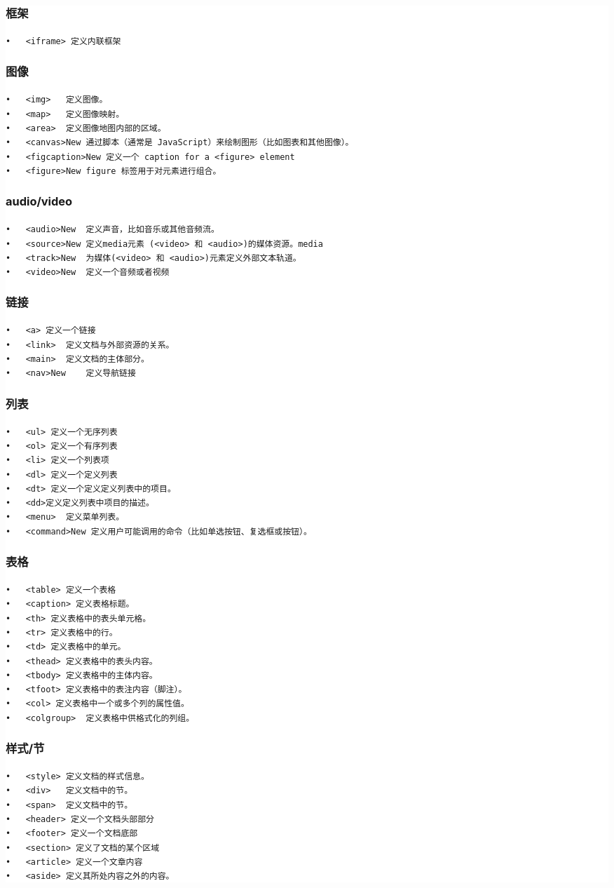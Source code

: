 ### 框架
```
•	<iframe> 定义内联框架
```
### 图像
```
•	<img>	定义图像。
•	<map>	定义图像映射。
•	<area>	定义图像地图内部的区域。
•	<canvas>New	通过脚本（通常是 JavaScript）来绘制图形（比如图表和其他图像）。
•	<figcaption>New	定义一个 caption for a <figure> element
•	<figure>New	figure 标签用于对元素进行组合。
```
### audio/video
```
•	<audio>New	定义声音，比如音乐或其他音频流。
•	<source>New	定义media元素 (<video> 和 <audio>)的媒体资源。media
•	<track>New	为媒体(<video> 和 <audio>)元素定义外部文本轨道。
•	<video>New	定义一个音频或者视频
```
### 链接
```
•	<a>	定义一个链接
•	<link>	定义文档与外部资源的关系。
•	<main>	定义文档的主体部分。
•	<nav>New	定义导航链接
```
### 列表
```
•	<ul> 定义一个无序列表
•	<ol> 定义一个有序列表
•	<li> 定义一个列表项
•	<dl> 定义一个定义列表
•	<dt> 定义一个定义定义列表中的项目。
•	<dd>定义定义列表中项目的描述。
•	<menu>	定义菜单列表。
•	<command>New 定义用户可能调用的命令（比如单选按钮、复选框或按钮）。
```
### 表格
```
•	<table>	定义一个表格
•	<caption> 定义表格标题。
•	<th> 定义表格中的表头单元格。
•	<tr> 定义表格中的行。
•	<td> 定义表格中的单元。
•	<thead>	定义表格中的表头内容。
•	<tbody>	定义表格中的主体内容。
•	<tfoot>	定义表格中的表注内容（脚注）。
•	<col> 定义表格中一个或多个列的属性值。
•	<colgroup>	定义表格中供格式化的列组。
```
### 样式/节
```
•	<style>	定义文档的样式信息。
•	<div>	定义文档中的节。
•	<span>	定义文档中的节。
•	<header> 定义一个文档头部部分
•	<footer> 定义一个文档底部
•	<section> 定义了文档的某个区域
•	<article> 定义一个文章内容
•	<aside> 定义其所处内容之外的内容。
```